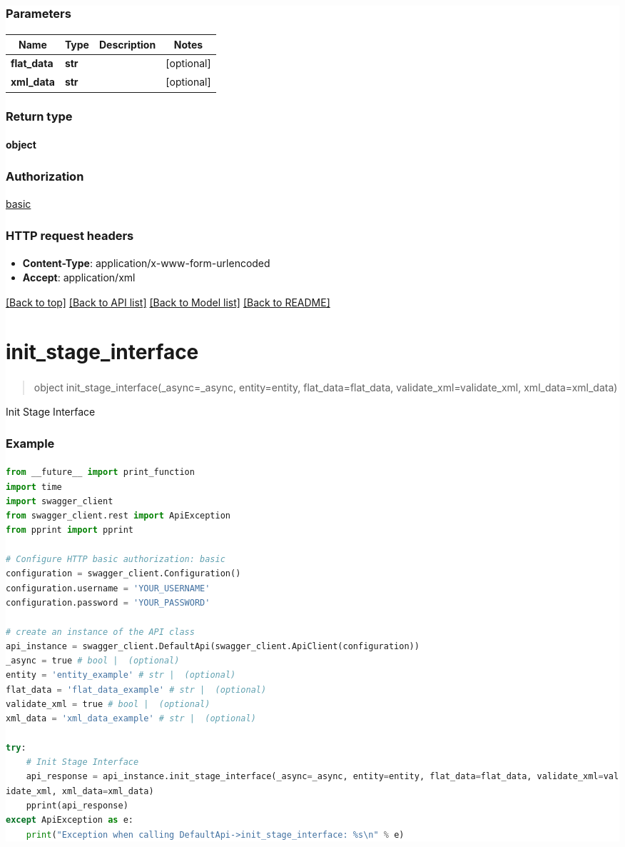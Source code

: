 ### Parameters

Name | Type | Description  | Notes
------------- | ------------- | ------------- | -------------
 **flat_data** | **str**|  | [optional] 
 **xml_data** | **str**|  | [optional] 

### Return type

**object**

### Authorization

[basic](../README.md#basic)

### HTTP request headers

 - **Content-Type**: application/x-www-form-urlencoded
 - **Accept**: application/xml

[[Back to top]](#) [[Back to API list]](../README.md#documentation-for-api-endpoints) [[Back to Model list]](../README.md#documentation-for-models) [[Back to README]](../README.md)

# **init_stage_interface**
> object init_stage_interface(_async=_async, entity=entity, flat_data=flat_data, validate_xml=validate_xml, xml_data=xml_data)

Init Stage Interface



### Example
```python
from __future__ import print_function
import time
import swagger_client
from swagger_client.rest import ApiException
from pprint import pprint

# Configure HTTP basic authorization: basic
configuration = swagger_client.Configuration()
configuration.username = 'YOUR_USERNAME'
configuration.password = 'YOUR_PASSWORD'

# create an instance of the API class
api_instance = swagger_client.DefaultApi(swagger_client.ApiClient(configuration))
_async = true # bool |  (optional)
entity = 'entity_example' # str |  (optional)
flat_data = 'flat_data_example' # str |  (optional)
validate_xml = true # bool |  (optional)
xml_data = 'xml_data_example' # str |  (optional)

try:
    # Init Stage Interface
    api_response = api_instance.init_stage_interface(_async=_async, entity=entity, flat_data=flat_data, validate_xml=validate_xml, xml_data=xml_data)
    pprint(api_response)
except ApiException as e:
    print("Exception when calling DefaultApi->init_stage_interface: %s\n" % e)
```
